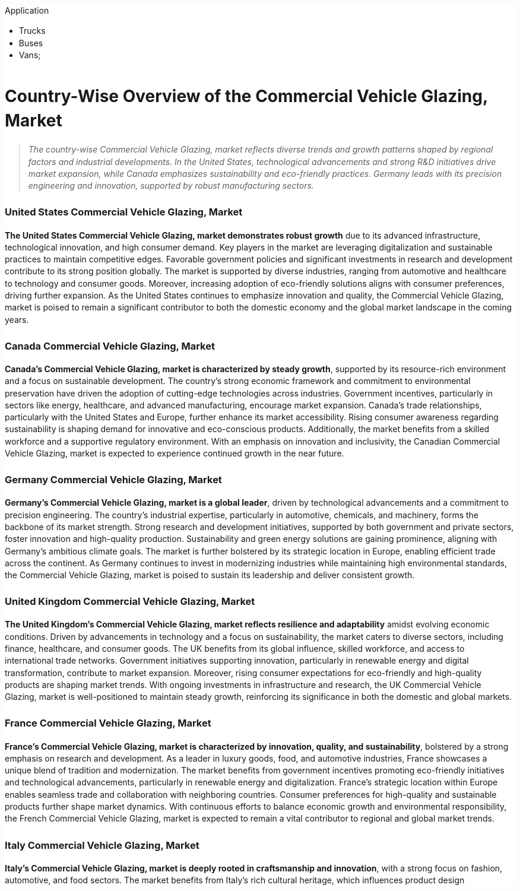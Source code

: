Application</h3><ul><li>Trucks</li><li>Buses</li><li>Vans;</li></ul><h1><span class="">Country-Wise Overview of the Commercial Vehicle Glazing, Market<br /></span></h1><blockquote><p><em><span class="">The country-wise Commercial Vehicle Glazing, market reflects diverse trends and growth patterns shaped by regional factors and industrial developments. In the United States, technological advancements and strong R&amp;D initiatives drive market expansion, while Canada emphasizes sustainability and eco-friendly practices. Germany leads with its precision engineering and innovation, supported by robust manufacturing sectors.</span></em></p></blockquote><h3><strong>United States Commercial Vehicle Glazing, Market</strong></h3><p><strong>The United States Commercial Vehicle Glazing, market demonstrates robust growth</strong> due to its advanced infrastructure, technological innovation, and high consumer demand. Key players in the market are leveraging digitalization and sustainable practices to maintain competitive edges. Favorable government policies and significant investments in research and development contribute to its strong position globally. The market is supported by diverse industries, ranging from automotive and healthcare to technology and consumer goods. Moreover, increasing adoption of eco-friendly solutions aligns with consumer preferences, driving further expansion. As the United States continues to emphasize innovation and quality, the Commercial Vehicle Glazing, market is poised to remain a significant contributor to both the domestic economy and the global market landscape in the coming years.</p><h3><strong>Canada Commercial Vehicle Glazing, Market</strong></h3><p><strong>Canada&rsquo;s Commercial Vehicle Glazing, market is characterized by steady growth</strong>, supported by its resource-rich environment and a focus on sustainable development. The country&rsquo;s strong economic framework and commitment to environmental preservation have driven the adoption of cutting-edge technologies across industries. Government incentives, particularly in sectors like energy, healthcare, and advanced manufacturing, encourage market expansion. Canada&rsquo;s trade relationships, particularly with the United States and Europe, further enhance its market accessibility. Rising consumer awareness regarding sustainability is shaping demand for innovative and eco-conscious products. Additionally, the market benefits from a skilled workforce and a supportive regulatory environment. With an emphasis on innovation and inclusivity, the Canadian Commercial Vehicle Glazing, market is expected to experience continued growth in the near future.</p><h3><strong>Germany Commercial Vehicle Glazing, Market</strong></h3><p><strong>Germany&rsquo;s Commercial Vehicle Glazing, market is a global leader</strong>, driven by technological advancements and a commitment to precision engineering. The country&rsquo;s industrial expertise, particularly in automotive, chemicals, and machinery, forms the backbone of its market strength. Strong research and development initiatives, supported by both government and private sectors, foster innovation and high-quality production. Sustainability and green energy solutions are gaining prominence, aligning with Germany&rsquo;s ambitious climate goals. The market is further bolstered by its strategic location in Europe, enabling efficient trade across the continent. As Germany continues to invest in modernizing industries while maintaining high environmental standards, the Commercial Vehicle Glazing, market is poised to sustain its leadership and deliver consistent growth.</p><h3><strong>United Kingdom Commercial Vehicle Glazing, Market</strong></h3><p><strong>The United Kingdom&rsquo;s Commercial Vehicle Glazing, market reflects resilience and adaptability</strong> amidst evolving economic conditions. Driven by advancements in technology and a focus on sustainability, the market caters to diverse sectors, including finance, healthcare, and consumer goods. The UK benefits from its global influence, skilled workforce, and access to international trade networks. Government initiatives supporting innovation, particularly in renewable energy and digital transformation, contribute to market expansion. Moreover, rising consumer expectations for eco-friendly and high-quality products are shaping market trends. With ongoing investments in infrastructure and research, the UK Commercial Vehicle Glazing, market is well-positioned to maintain steady growth, reinforcing its significance in both the domestic and global markets.</p><h3><strong>France Commercial Vehicle Glazing, Market</strong></h3><p><strong>France&rsquo;s Commercial Vehicle Glazing, market is characterized by innovation, quality, and sustainability</strong>, bolstered by a strong emphasis on research and development. As a leader in luxury goods, food, and automotive industries, France showcases a unique blend of tradition and modernization. The market benefits from government incentives promoting eco-friendly initiatives and technological advancements, particularly in renewable energy and digitalization. France&rsquo;s strategic location within Europe enables seamless trade and collaboration with neighboring countries. Consumer preferences for high-quality and sustainable products further shape market dynamics. With continuous efforts to balance economic growth and environmental responsibility, the French Commercial Vehicle Glazing, market is expected to remain a vital contributor to regional and global market trends.</p><h3><strong>Italy Commercial Vehicle Glazing, Market</strong></h3><p><strong>Italy&rsquo;s Commercial Vehicle Glazing, market is deeply rooted in craftsmanship and innovation</strong>, with a strong focus on fashion, automotive, and food sectors. The market benefits from Italy&rsquo;s rich cultural heritage, which influences product design
